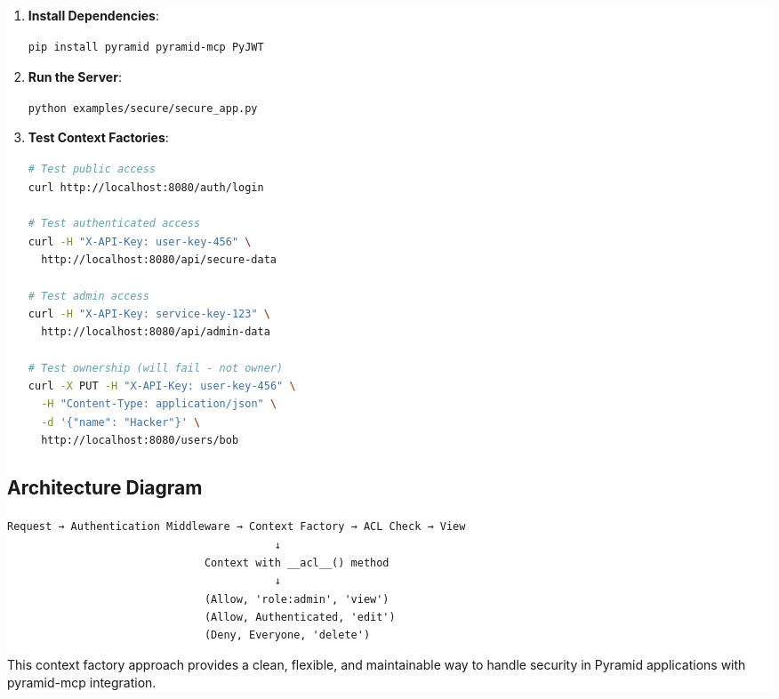 1. **Install Dependencies**:
   ```bash
   pip install pyramid pyramid-mcp PyJWT
   ```

2. **Run the Server**:
   ```bash
   python examples/secure/secure_app.py
   ```

3. **Test Context Factories**:
   ```bash
   # Test public access
   curl http://localhost:8080/auth/login

   # Test authenticated access
   curl -H "X-API-Key: user-key-456" \
     http://localhost:8080/api/secure-data

   # Test admin access
   curl -H "X-API-Key: service-key-123" \
     http://localhost:8080/api/admin-data

   # Test ownership (will fail - not owner)
   curl -X PUT -H "X-API-Key: user-key-456" \
     -H "Content-Type: application/json" \
     -d '{"name": "Hacker"}' \
     http://localhost:8080/users/bob
   ```

## Architecture Diagram

```
Request → Authentication Middleware → Context Factory → ACL Check → View
                                          ↓
                               Context with __acl__() method
                                          ↓
                               (Allow, 'role:admin', 'view')
                               (Allow, Authenticated, 'edit')
                               (Deny, Everyone, 'delete')
```

This context factory approach provides a clean, flexible, and maintainable way to handle security in Pyramid applications with pyramid-mcp integration. 